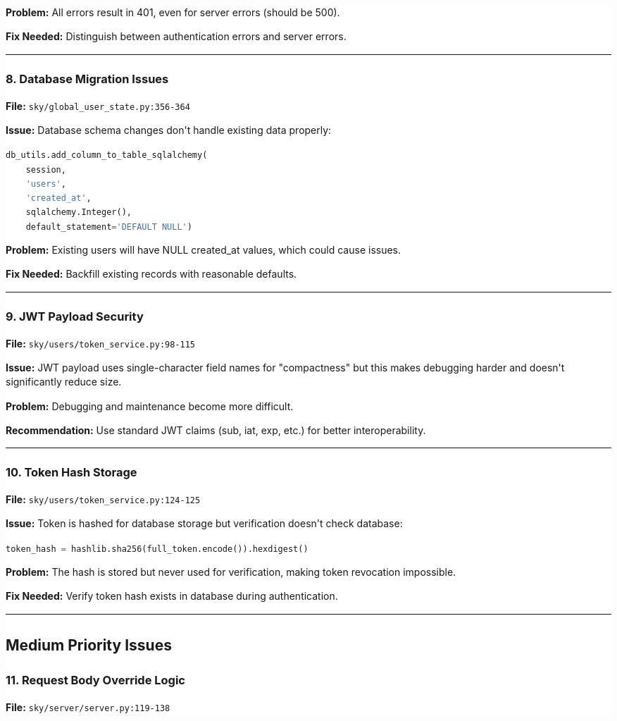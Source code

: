 **Problem:** All errors result in 401, even for server errors (should be 500).

**Fix Needed:** Distinguish between authentication errors and server errors.

---

### 8. Database Migration Issues
**File:** `sky/global_user_state.py:356-364`

**Issue:** Database schema changes don't handle existing data properly:
```python
db_utils.add_column_to_table_sqlalchemy(
    session,
    'users',
    'created_at',
    sqlalchemy.Integer(),
    default_statement='DEFAULT NULL')
```

**Problem:** Existing users will have NULL created_at values, which could cause issues.

**Fix Needed:** Backfill existing records with reasonable defaults.

---

### 9. JWT Payload Security
**File:** `sky/users/token_service.py:98-115`

**Issue:** JWT payload uses single-character field names for "compactness" but this makes debugging harder and doesn't significantly reduce size.

**Problem:** Debugging and maintenance become more difficult.

**Recommendation:** Use standard JWT claims (sub, iat, exp, etc.) for better interoperability.

---

### 10. Token Hash Storage
**File:** `sky/users/token_service.py:124-125`

**Issue:** Token is hashed for database storage but verification doesn't check database:
```python
token_hash = hashlib.sha256(full_token.encode()).hexdigest()
```

**Problem:** The hash is stored but never used for verification, making token revocation impossible.

**Fix Needed:** Verify token hash exists in database during authentication.

---

## Medium Priority Issues

### 11. Request Body Override Logic
**File:** `sky/server/server.py:119-138`
